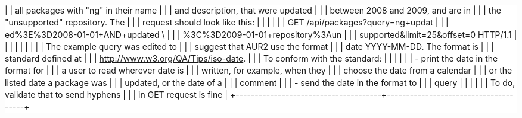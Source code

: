 |                                      | all packages with "ng" in their name |
|                                      | and description, that were updated   |
|                                      | between 2008 and 2009, and are in    |
|                                      | the "unsupported" repository. The    |
|                                      | request should look like this:       |
|                                      |                                      |
|                                      |     GET /api/packages?query=ng+updat |
|                                      | ed%3E%3D2008-01-01+AND+updated \     |
|                                      |     %3C%3D2009-01-01+repository%3Aun |
|                                      | supported&limit=25&offset=0 HTTP/1.1 |
|                                      |                                      |
|                                      |                                      |
|                                      | The example query was edited to      |
|                                      | suggest that AUR2 use the format     |
|                                      | date YYYY-MM-DD. The format is       |
|                                      | standard defined at                  |
|                                      | http://www.w3.org/QA/Tips/iso-date.  |
|                                      | To conform with the standard:        |
|                                      |                                      |
|                                      | -   print the date in the format for |
|                                      |     a user to read wherever date is  |
|                                      |     written, for example, when they  |
|                                      |     choose the date from a calendar  |
|                                      |     or the listed date a package was |
|                                      |     updated, or the date of a        |
|                                      |     comment                          |
|                                      | -   send the date in the format to   |
|                                      |     query                            |
|                                      |                                      |
|                                      | To do, validate that to send hyphens |
|                                      | in GET request is fine               |
+--------------------------------------+--------------------------------------+
